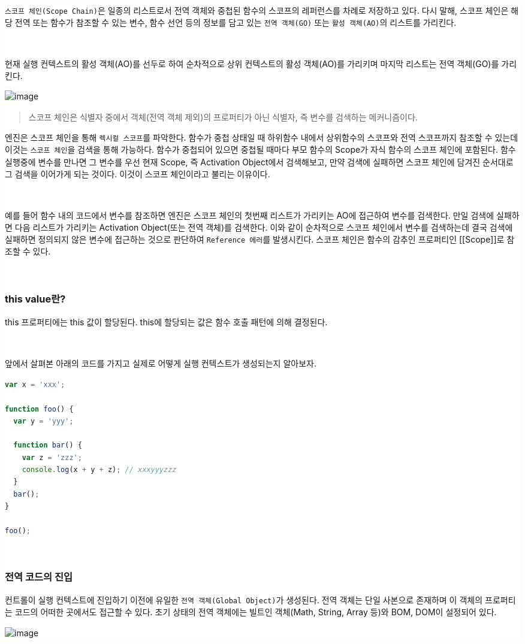 `스코프 체인(Scope Chain)`은 일종의 리스트로서 전역 객체와 중첩된 함수의 스코프의 레퍼런스를 차례로 저장하고 있다. 다시 말해, 스코프 체인은 해당 전역 또는 함수가 참조할 수 있는 변수, 함수 선언 등의 정보를 담고 있는 `전역 객체(GO)` 또는 `활성 객체(AO)`의 리스트를 가리킨다.

<br>

현재 실행 컨텍스트의 활성 객체(AO)를 선두로 하여 순차적으로 상위 컨텍스트의 활성 객체(AO)를 가리키며 마지막 리스트는 전역 객체(GO)를 가리킨다.

![image](https://poiemaweb.com/img/ec-sc.png)

> 스코프 체인은 식별자 중에서 객체(전역 객체 제외)의 프로퍼티가 아닌 식별자, 즉 변수를 검색하는 메커니즘이다.

엔진은 스코프 체인을 통해 `렉시컬 스코프`를 파악한다. 함수가 중첩 상태일 때 하위함수 내에서 상위함수의 스코프와 전역 스코프까지 참조할 수 있는데 이것는 `스코프 체인`을 검색을 통해 가능하다. 함수가 중첩되어 있으면 중첩될 때마다 부모 함수의 Scope가 자식 함수의 스코프 체인에 포함된다. 함수 실행중에 변수를 만나면 그 변수를 우선 현재 Scope, 즉 Activation Object에서 검색해보고, 만약 검색에 실패하면 스코프 체인에 담겨진 순서대로 그 검색을 이어가게 되는 것이다. 이것이 스코프 체인이라고 불리는 이유이다.

<br>

예를 들어 함수 내의 코드에서 변수를 참조하면 엔진은 스코프 체인의 첫번째 리스트가 가리키는 AO에 접근하여 변수를 검색한다. 만일 검색에 실패하면 다음 리스트가 가리키는 Activation Object(또는 전역 객체)를 검색한다. 이와 같이 순차적으로 스코프 체인에서 변수를 검색하는데 결국 검색에 실패하면 정의되지 않은 변수에 접근하는 것으로 판단하여 `Reference 에러`를 발생시킨다. 스코프 체인은 함수의 감추인 프로퍼티인 [[Scope]]로 참조할 수 있다.

<br>

### this value란?

this 프로퍼티에는 this 값이 할당된다. this에 할당되는 값은 함수 호출 패턴에 의해 결정된다.

<br>

앞에서 살펴본 아래의 코드를 가지고 실제로 어떻게 실행 컨텍스트가 생성되는지 알아보자.

```javascript
var x = 'xxx';

function foo() {
  var y = 'yyy';

  function bar() {
    var z = 'zzz';
    console.log(x + y + z); // xxxyyyzzz
  }
  bar();
}

foo();
```

<br>

### 전역 코드의 진입

컨트롤이 실행 컨텍스트에 진입하기 이전에 유일한 `전역 객체(Global Object)`가 생성된다. 전역 객체는 단일 사본으로 존재하며 이 객체의 프로퍼티는 코드의 어떠한 곳에서도 접근할 수 있다. 초기 상태의 전역 객체에는 빌트인 객체(Math, String, Array 등)와 BOM, DOM이 설정되어 있다.

![image](https://poiemaweb.com/img/ec_3.png)

